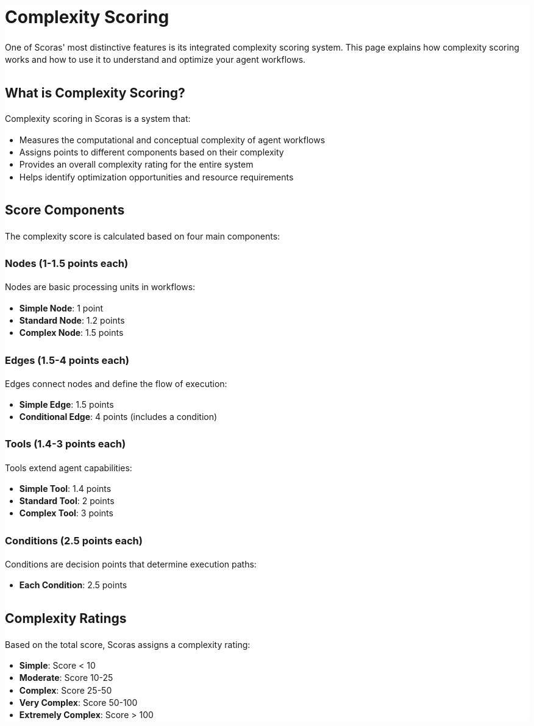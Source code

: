 # Complexity Scoring

One of Scoras' most distinctive features is its integrated complexity scoring system. This page explains how complexity scoring works and how to use it to understand and optimize your agent workflows.

## What is Complexity Scoring?

Complexity scoring in Scoras is a system that:

- Measures the computational and conceptual complexity of agent workflows
- Assigns points to different components based on their complexity
- Provides an overall complexity rating for the entire system
- Helps identify optimization opportunities and resource requirements

## Score Components

The complexity score is calculated based on four main components:

### Nodes (1-1.5 points each)

Nodes are basic processing units in workflows:

- **Simple Node**: 1 point
- **Standard Node**: 1.2 points
- **Complex Node**: 1.5 points

### Edges (1.5-4 points each)

Edges connect nodes and define the flow of execution:

- **Simple Edge**: 1.5 points
- **Conditional Edge**: 4 points (includes a condition)

### Tools (1.4-3 points each)

Tools extend agent capabilities:

- **Simple Tool**: 1.4 points
- **Standard Tool**: 2 points
- **Complex Tool**: 3 points

### Conditions (2.5 points each)

Conditions are decision points that determine execution paths:

- **Each Condition**: 2.5 points

## Complexity Ratings

Based on the total score, Scoras assigns a complexity rating:

- **Simple**: Score < 10
- **Moderate**: Score 10-25
- **Complex**: Score 25-50
- **Very Complex**: Score 50-100
- **Extremely Complex**: Score > 100

